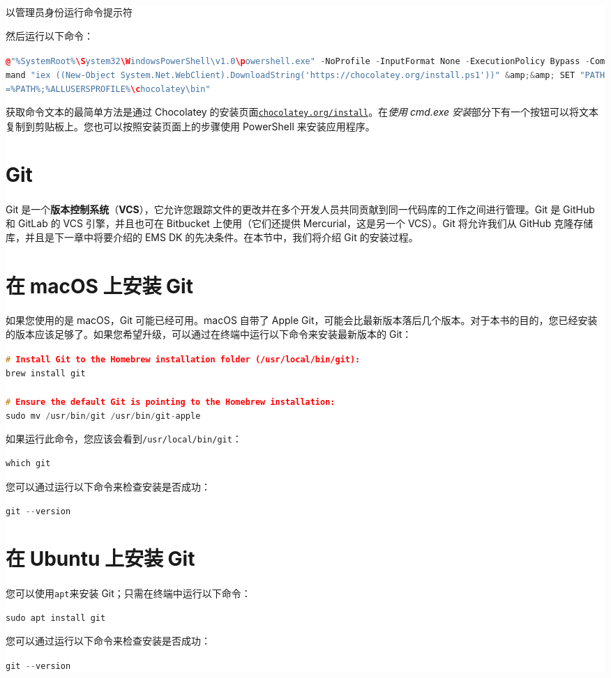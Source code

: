 以管理员身份运行命令提示符

然后运行以下命令：

```cpp
@"%SystemRoot%\System32\WindowsPowerShell\v1.0\powershell.exe" -NoProfile -InputFormat None -ExecutionPolicy Bypass -Command "iex ((New-Object System.Net.WebClient).DownloadString('https://chocolatey.org/install.ps1'))" &amp;&amp; SET "PATH=%PATH%;%ALLUSERSPROFILE%\chocolatey\bin"
```

获取命令文本的最简单方法是通过 Chocolatey 的安装页面[`chocolatey.org/install`](https://chocolatey.org/install)。在*使用 cmd.exe 安装*部分下有一个按钮可以将文本复制到剪贴板上。您也可以按照安装页面上的步骤使用 PowerShell 来安装应用程序。

# Git

Git 是一个**版本控制系统**（**VCS**），它允许您跟踪文件的更改并在多个开发人员共同贡献到同一代码库的工作之间进行管理。Git 是 GitHub 和 GitLab 的 VCS 引擎，并且也可在 Bitbucket 上使用（它们还提供 Mercurial，这是另一个 VCS）。Git 将允许我们从 GitHub 克隆存储库，并且是下一章中将要介绍的 EMS DK 的先决条件。在本节中，我们将介绍 Git 的安装过程。

# 在 macOS 上安装 Git

如果您使用的是 macOS，Git 可能已经可用。macOS 自带了 Apple Git，可能会比最新版本落后几个版本。对于本书的目的，您已经安装的版本应该足够了。如果您希望升级，可以通过在终端中运行以下命令来安装最新版本的 Git：

```cpp
# Install Git to the Homebrew installation folder (/usr/local/bin/git):
brew install git

# Ensure the default Git is pointing to the Homebrew installation:
sudo mv /usr/bin/git /usr/bin/git-apple
```

如果运行此命令，您应该会看到`/usr/local/bin/git`：

```cpp
which git
```

您可以通过运行以下命令来检查安装是否成功：

```cpp
git --version
```

# 在 Ubuntu 上安装 Git

您可以使用`apt`来安装 Git；只需在终端中运行以下命令：

```cpp
sudo apt install git
```

您可以通过运行以下命令来检查安装是否成功：

```cpp
git --version
```
